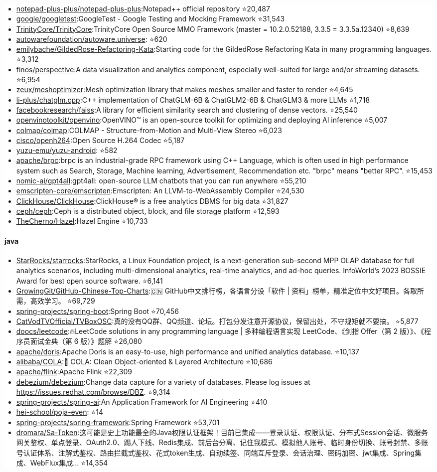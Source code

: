 * [notepad-plus-plus/notepad-plus-plus](https://github.com/notepad-plus-plus/notepad-plus-plus):Notepad++ official repository ⭐20,487
* [google/googletest](https://github.com/google/googletest):GoogleTest - Google Testing and Mocking Framework ⭐31,543
* [TrinityCore/TrinityCore](https://github.com/TrinityCore/TrinityCore):TrinityCore Open Source MMO Framework (master = 10.2.0.52188, 3.3.5 = 3.3.5a.12340) ⭐8,639
* [autowarefoundation/autoware.universe](https://github.com/autowarefoundation/autoware.universe): ⭐620
* [emilybache/GildedRose-Refactoring-Kata](https://github.com/emilybache/GildedRose-Refactoring-Kata):Starting code for the GildedRose Refactoring Kata in many programming languages. ⭐3,312
* [finos/perspective](https://github.com/finos/perspective):A data visualization and analytics component, especially well-suited for large and/or streaming datasets. ⭐6,954
* [zeux/meshoptimizer](https://github.com/zeux/meshoptimizer):Mesh optimization library that makes meshes smaller and faster to render ⭐4,645
* [li-plus/chatglm.cpp](https://github.com/li-plus/chatglm.cpp):C++ implementation of ChatGLM-6B & ChatGLM2-6B & ChatGLM3 & more LLMs ⭐1,718
* [facebookresearch/faiss](https://github.com/facebookresearch/faiss):A library for efficient similarity search and clustering of dense vectors. ⭐25,540
* [openvinotoolkit/openvino](https://github.com/openvinotoolkit/openvino):OpenVINO™ is an open-source toolkit for optimizing and deploying AI inference ⭐5,007
* [colmap/colmap](https://github.com/colmap/colmap):COLMAP - Structure-from-Motion and Multi-View Stereo ⭐6,023
* [cisco/openh264](https://github.com/cisco/openh264):Open Source H.264 Codec ⭐5,187
* [yuzu-emu/yuzu-android](https://github.com/yuzu-emu/yuzu-android): ⭐582
* [apache/brpc](https://github.com/apache/brpc):brpc is an Industrial-grade RPC framework using C++ Language, which is often used in high performance system such as Search, Storage, Machine learning, Advertisement, Recommendation etc. "brpc" means "better RPC". ⭐15,453
* [nomic-ai/gpt4all](https://github.com/nomic-ai/gpt4all):gpt4all: open-source LLM chatbots that you can run anywhere ⭐55,210
* [emscripten-core/emscripten](https://github.com/emscripten-core/emscripten):Emscripten: An LLVM-to-WebAssembly Compiler ⭐24,530
* [ClickHouse/ClickHouse](https://github.com/ClickHouse/ClickHouse):ClickHouse® is a free analytics DBMS for big data ⭐31,827
* [ceph/ceph](https://github.com/ceph/ceph):Ceph is a distributed object, block, and file storage platform ⭐12,593
* [TheCherno/Hazel](https://github.com/TheCherno/Hazel):Hazel Engine ⭐10,733

#### java
* [StarRocks/starrocks](https://github.com/StarRocks/starrocks):StarRocks, a Linux Foundation project, is a next-generation sub-second MPP OLAP database for full analytics scenarios, including multi-dimensional analytics, real-time analytics, and ad-hoc queries. InfoWorld’s 2023 BOSSIE Award for best open source software. ⭐6,141
* [GrowingGit/GitHub-Chinese-Top-Charts](https://github.com/GrowingGit/GitHub-Chinese-Top-Charts):🇨🇳 GitHub中文排行榜，各语言分设「软件 | 资料」榜单，精准定位中文好项目。各取所需，高效学习。 ⭐69,729
* [spring-projects/spring-boot](https://github.com/spring-projects/spring-boot):Spring Boot ⭐70,456
* [CatVodTVOfficial/TVBoxOSC](https://github.com/CatVodTVOfficial/TVBoxOSC):真的没有QQ群、QQ频道、论坛。打包分发注意开源协议，保留出处，不守规矩就不要搞。 ⭐5,877
* [doocs/leetcode](https://github.com/doocs/leetcode):🔥LeetCode solutions in any programming language | 多种编程语言实现 LeetCode、《剑指 Offer（第 2 版）》、《程序员面试金典（第 6 版）》题解 ⭐26,080
* [apache/doris](https://github.com/apache/doris):Apache Doris is an easy-to-use, high performance and unified analytics database. ⭐10,137
* [alibaba/COLA](https://github.com/alibaba/COLA):🥤 COLA: Clean Object-oriented & Layered Architecture ⭐10,686
* [apache/flink](https://github.com/apache/flink):Apache Flink ⭐22,309
* [debezium/debezium](https://github.com/debezium/debezium):Change data capture for a variety of databases. Please log issues at https://issues.redhat.com/browse/DBZ. ⭐9,314
* [spring-projects/spring-ai](https://github.com/spring-projects/spring-ai):An Application Framework for AI Engineering ⭐410
* [hei-school/poja-even](https://github.com/hei-school/poja-even): ⭐14
* [spring-projects/spring-framework](https://github.com/spring-projects/spring-framework):Spring Framework ⭐53,701
* [dromara/Sa-Token](https://github.com/dromara/Sa-Token):这可能是史上功能最全的Java权限认证框架！目前已集成——登录认证、权限认证、分布式Session会话、微服务网关鉴权、单点登录、OAuth2.0、踢人下线、Redis集成、前后台分离、记住我模式、模拟他人账号、临时身份切换、账号封禁、多账号认证体系、注解式鉴权、路由拦截式鉴权、花式token生成、自动续签、同端互斥登录、会话治理、密码加密、jwt集成、Spring集成、WebFlux集成... ⭐14,354
